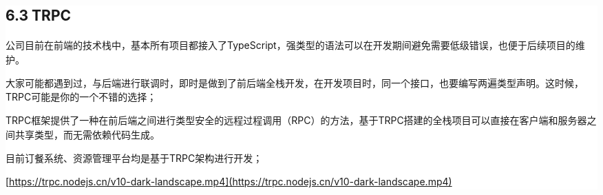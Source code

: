 ## 6.3 **TRPC**

公司目前在前端的技术栈中，基本所有项目都接入了TypeScript，强类型的语法可以在开发期间避免需要低级错误，也便于后续项目的维护。

大家可能都遇到过，与后端进行联调时，即时是做到了前后端全栈开发，在开发项目时，同一个接口，也要编写两遍类型声明。这时候，TRPC可能是你的一个不错的选择；

TRPC框架提供了一种在前后端之间进行类型安全的远程过程调用（RPC）的方法，基于TRPC搭建的全栈项目可以直接在客户端和服务器之间共享类型，而无需依赖代码生成。

目前订餐系统、资源管理平台均是基于TRPC架构进行开发；

[https://trpc.nodejs.cn/v10-dark-landscape.mp4](https://trpc.nodejs.cn/v10-dark-landscape.mp4)
